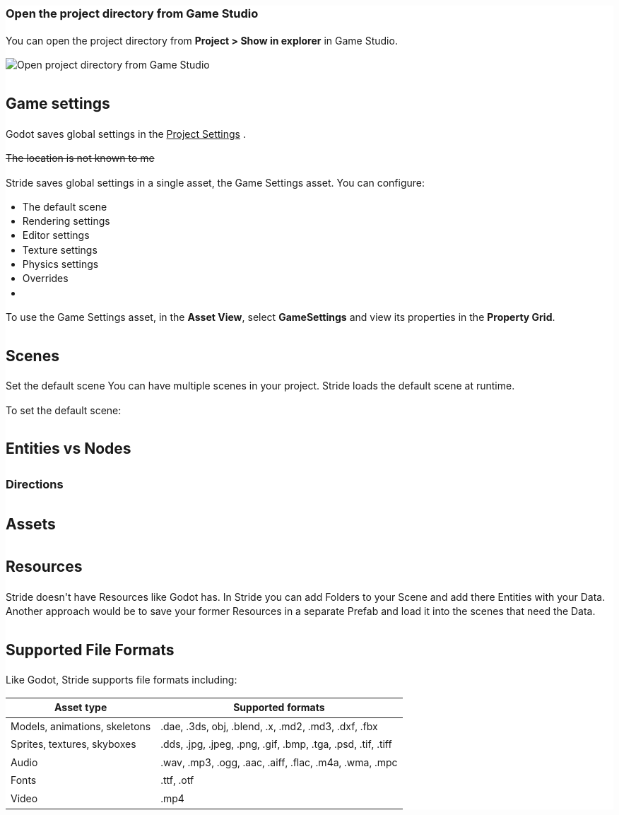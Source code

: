 ### Open the project directory from Game Studio

You can open the project directory from **Project > Show in explorer** in Game Studio.

![Open project directory from Game Studio](../stride-for-unity-developers/media/stride-vs-unity-open-project-in-windows-explorer.png)

## Game settings
Godot saves global settings in the [Project Settings](https://docs.godotengine.org/cs/stable/classes/class_projectsettings.html) .

~~The location is not known to me~~

Stride saves global settings in a single asset, the Game Settings asset. You can configure:

- The default scene
- Rendering settings
- Editor settings
- Texture settings
- Physics settings
- Overrides
-
To use the Game Settings asset, in the **Asset View**, select **GameSettings** and view its properties in the **Property Grid**.

## Scenes

Set the default scene
You can have multiple scenes in your project. Stride loads the default scene at runtime.

To set the default scene:

## Entities vs Nodes

### Directions

## Assets

## Resources

Stride doesn't have Resources like Godot has. In Stride you can add Folders to your Scene and add there Entities with your Data. Another approach would be to save your former Resources in a separate Prefab and load it into the scenes that need the Data.

## Supported File Formats

Like Godot, Stride supports file formats including:

| Asset type | Supported formats |
|---|---|
| Models, animations, skeletons | .dae, .3ds, obj, .blend, .x, .md2, .md3, .dxf, .fbx |
| Sprites, textures, skyboxes | .dds, .jpg, .jpeg, .png, .gif, .bmp, .tga, .psd, .tif, .tiff |
| Audio | .wav, .mp3, .ogg, .aac, .aiff, .flac, .m4a, .wma, .mpc |
| Fonts | .ttf, .otf |
| Video | .mp4 |
